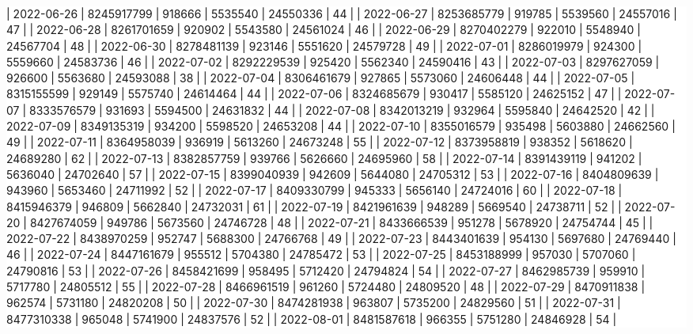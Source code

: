 | 2022-06-26 | 8245917799 | 918666 | 5535540 | 24550336 | 44 |
| 2022-06-27 | 8253685779 | 919785 | 5539560 | 24557016 | 47 |
| 2022-06-28 | 8261701659 | 920902 | 5543580 | 24561024 | 46 |
| 2022-06-29 | 8270402279 | 922010 | 5548940 | 24567704 | 48 |
| 2022-06-30 | 8278481139 | 923146 | 5551620 | 24579728 | 49 |
| 2022-07-01 | 8286019979 | 924300 | 5559660 | 24583736 | 46 |
| 2022-07-02 | 8292229539 | 925420 | 5562340 | 24590416 | 43 |
| 2022-07-03 | 8297627059 | 926600 | 5563680 | 24593088 | 38 |
| 2022-07-04 | 8306461679 | 927865 | 5573060 | 24606448 | 44 |
| 2022-07-05 | 8315155599 | 929149 | 5575740 | 24614464 | 44 |
| 2022-07-06 | 8324685679 | 930417 | 5585120 | 24625152 | 47 |
| 2022-07-07 | 8333576579 | 931693 | 5594500 | 24631832 | 44 |
| 2022-07-08 | 8342013219 | 932964 | 5595840 | 24642520 | 42 |
| 2022-07-09 | 8349135319 | 934200 | 5598520 | 24653208 | 44 |
| 2022-07-10 | 8355016579 | 935498 | 5603880 | 24662560 | 49 |
| 2022-07-11 | 8364958039 | 936919 | 5613260 | 24673248 | 55 |
| 2022-07-12 | 8373958819 | 938352 | 5618620 | 24689280 | 62 |
| 2022-07-13 | 8382857759 | 939766 | 5626660 | 24695960 | 58 |
| 2022-07-14 | 8391439119 | 941202 | 5636040 | 24702640 | 57 |
| 2022-07-15 | 8399040939 | 942609 | 5644080 | 24705312 | 53 |
| 2022-07-16 | 8404809639 | 943960 | 5653460 | 24711992 | 52 |
| 2022-07-17 | 8409330799 | 945333 | 5656140 | 24724016 | 60 |
| 2022-07-18 | 8415946379 | 946809 | 5662840 | 24732031 | 61 |
| 2022-07-19 | 8421961639 | 948289 | 5669540 | 24738711 | 52 |
| 2022-07-20 | 8427674059 | 949786 | 5673560 | 24746728 | 48 |
| 2022-07-21 | 8433666539 | 951278 | 5678920 | 24754744 | 45 |
| 2022-07-22 | 8438970259 | 952747 | 5688300 | 24766768 | 49 |
| 2022-07-23 | 8443401639 | 954130 | 5697680 | 24769440 | 46 |
| 2022-07-24 | 8447161679 | 955512 | 5704380 | 24785472 | 53 |
| 2022-07-25 | 8453188999 | 957030 | 5707060 | 24790816 | 53 |
| 2022-07-26 | 8458421699 | 958495 | 5712420 | 24794824 | 54 |
| 2022-07-27 | 8462985739 | 959910 | 5717780 | 24805512 | 55 |
| 2022-07-28 | 8466961519 | 961260 | 5724480 | 24809520 | 48 |
| 2022-07-29 | 8470911838 | 962574 | 5731180 | 24820208 | 50 |
| 2022-07-30 | 8474281938 | 963807 | 5735200 | 24829560 | 51 |
| 2022-07-31 | 8477310338 | 965048 | 5741900 | 24837576 | 52 |
| 2022-08-01 | 8481587618 | 966355 | 5751280 | 24846928 | 54 |